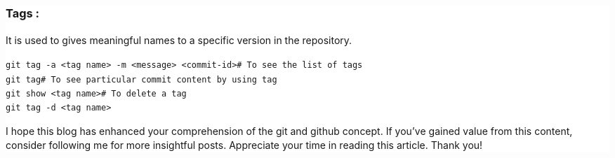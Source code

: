 ### Tags : <a href="#f82f" id="f82f"></a>

It is used to gives meaningful names to a specific version in the repository.

```
git tag -a <tag name> -m <message> <commit-id># To see the list of tags
git tag# To see particular commit content by using tag
git show <tag name># To delete a tag
git tag -d <tag name>
```

I hope this blog has enhanced your comprehension of the git and github concept. If you’ve gained value from this content, consider following me for more insightful posts. Appreciate your time in reading this article. Thank you!
